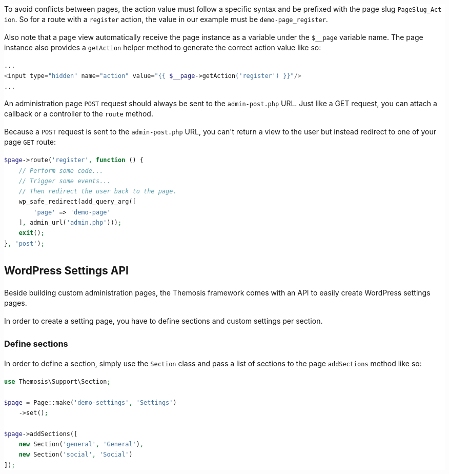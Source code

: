 To avoid conflicts between pages, the action value must follow a specific syntax and be prefixed with the page slug `PageSlug_Action`. So for a route with a `register` action, the value in our example must be `demo-page_register`.

Also note that a page view automatically receive the page instance as a variable under the `$__page` variable name. The page instance also provides a `getAction` helper method to generate the correct action value like so:

```php
...
<input type="hidden" name="action" value="{{ $__page->getAction('register') }}"/>
...
```

An administration page `POST` request should always be sent to the `admin-post.php` URL. Just like a GET request, you can attach a callback or a controller to the `route` method.

Because a `POST` request is sent to the `admin-post.php` URL, you can't return a view to the user but instead redirect to one of your page `GET` route:

```php
$page->route('register', function () {
    // Perform some code...
    // Trigger some events...
    // Then redirect the user back to the page.
    wp_safe_redirect(add_query_arg([
        'page' => 'demo-page'
    ], admin_url('admin.php')));
    exit();
}, 'post');
```

WordPress Settings API
----------------------

Beside building custom administration pages, the Themosis framework comes with an API to easily create WordPress settings pages.

In order to create a setting page, you have to define sections and custom settings per section.

### Define sections

In order to define a section, simply use the `Section` class and pass a list of sections to the page `addSections` method like so:

```php
use Themosis\Support\Section;

$page = Page::make('demo-settings', 'Settings')
    ->set();

$page->addSections([
    new Section('general', 'General'),
    new Section('social', 'Social')
]);
```
